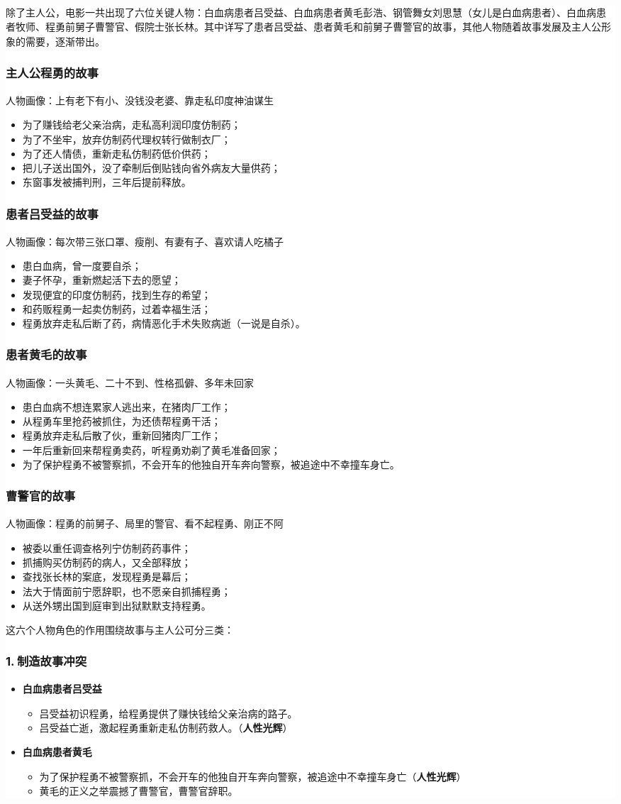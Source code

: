 除了主人公，电影一共出现了六位关键人物：白血病患者吕受益、白血病患者黄毛彭浩、钢管舞女刘思慧（女儿是白血病患者）、白血病患者牧师、程勇前舅子曹警官、假院士张长林。其中详写了患者吕受益、患者黄毛和前舅子曹警官的故事，其他人物随着故事发展及主人公形象的需要，逐渐带出。

### 主人公程勇的故事

人物画像：上有老下有小、没钱没老婆、靠走私印度神油谋生

- 为了赚钱给老父亲治病，走私高利润印度仿制药；
- 为了不坐牢，放弃仿制药代理权转行做制衣厂；
- 为了还人情债，重新走私仿制药低价供药；
- 把儿子送出国外，没了牵制后倒贴钱向省外病友大量供药；
- 东窗事发被捕判刑，三年后提前释放。

### 患者吕受益的故事

人物画像：每次带三张口罩、瘦削、有妻有子、喜欢请人吃橘子

- 患白血病，曾一度要自杀；
- 妻子怀孕，重新燃起活下去的愿望；
- 发现便宜的印度仿制药，找到生存的希望；
- 和药贩程勇一起卖仿制药，过着幸福生活；
- 程勇放弃走私后断了药，病情恶化手术失败病逝（一说是自杀）。

### 患者黄毛的故事

人物画像：一头黄毛、二十不到、性格孤僻、多年未回家

- 患白血病不想连累家人逃出来，在猪肉厂工作；
- 从程勇车里抢药被抓住，为还债帮程勇干活；
- 程勇放弃走私后散了伙，重新回猪肉厂工作；
- 一年后重新回来帮程勇卖药，听程勇劝剃了黄毛准备回家；
- 为了保护程勇不被警察抓，不会开车的他独自开车奔向警察，被追途中不幸撞车身亡。

### 曹警官的故事

人物画像：程勇的前舅子、局里的警官、看不起程勇、刚正不阿
	
- 被委以重任调查格列宁仿制药药事件；
- 抓捕购买仿制药的病人，又全部释放；
- 查找张长林的案底，发现程勇是幕后；
- 法大于情面前宁愿辞职，也不愿亲自抓捕程勇；
- 从送外甥出国到庭审到出狱默默支持程勇。

这六个人物角色的作用围绕故事与主人公可分三类：

### 1. 制造故事冲突

- **白血病患者吕受益**
	- 吕受益初识程勇，给程勇提供了赚快钱给父亲治病的路子。
	- 吕受益亡逝，激起程勇重新走私仿制药救人。（**人性光辉**）

- **白血病患者黄毛**
	- 为了保护程勇不被警察抓，不会开车的他独自开车奔向警察，被追途中不幸撞车身亡（**人性光辉**）
	- 黄毛的正义之举震撼了曹警官，曹警官辞职。
	